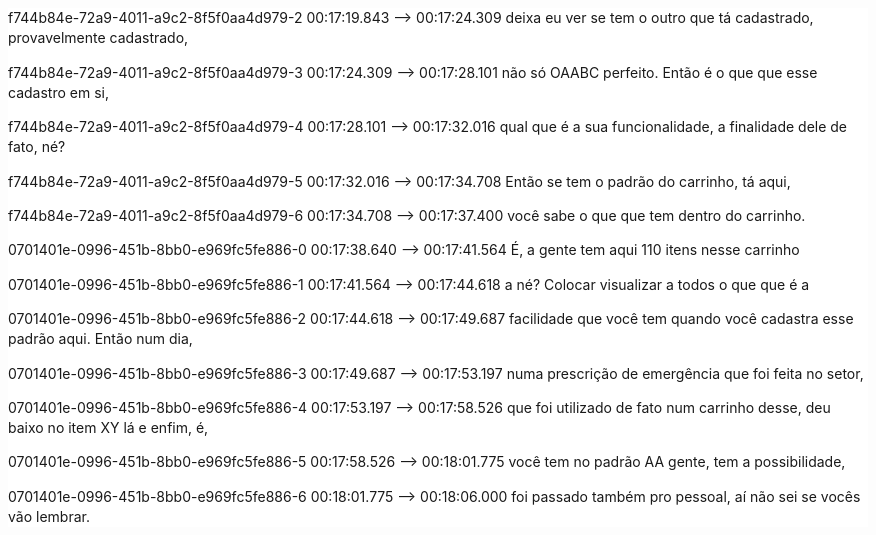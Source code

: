 f744b84e-72a9-4011-a9c2-8f5f0aa4d979-2
00:17:19.843 --> 00:17:24.309
deixa eu ver se tem o outro que tá
cadastrado, provavelmente cadastrado,

f744b84e-72a9-4011-a9c2-8f5f0aa4d979-3
00:17:24.309 --> 00:17:28.101
não só OAABC perfeito.
Então é o que que esse cadastro em si,

f744b84e-72a9-4011-a9c2-8f5f0aa4d979-4
00:17:28.101 --> 00:17:32.016
qual que é a sua funcionalidade,
a finalidade dele de fato, né?

f744b84e-72a9-4011-a9c2-8f5f0aa4d979-5
00:17:32.016 --> 00:17:34.708
Então se tem o padrão do carrinho,
tá aqui,

f744b84e-72a9-4011-a9c2-8f5f0aa4d979-6
00:17:34.708 --> 00:17:37.400
você sabe o que que tem dentro do
carrinho.

0701401e-0996-451b-8bb0-e969fc5fe886-0
00:17:38.640 --> 00:17:41.564
É,
a gente tem aqui 110 itens nesse carrinho

0701401e-0996-451b-8bb0-e969fc5fe886-1
00:17:41.564 --> 00:17:44.618
a né?
Colocar visualizar a todos o que que é a

0701401e-0996-451b-8bb0-e969fc5fe886-2
00:17:44.618 --> 00:17:49.687
facilidade que você tem quando você
cadastra esse padrão aqui. Então num dia,

0701401e-0996-451b-8bb0-e969fc5fe886-3
00:17:49.687 --> 00:17:53.197
numa prescrição de emergência que foi
feita no setor,

0701401e-0996-451b-8bb0-e969fc5fe886-4
00:17:53.197 --> 00:17:58.526
que foi utilizado de fato num carrinho
desse, deu baixo no item XY lá e enfim, é,

0701401e-0996-451b-8bb0-e969fc5fe886-5
00:17:58.526 --> 00:18:01.775
você tem no padrão AA gente,
tem a possibilidade,

0701401e-0996-451b-8bb0-e969fc5fe886-6
00:18:01.775 --> 00:18:06.000
foi passado também pro pessoal,
aí não sei se vocês vão lembrar.
